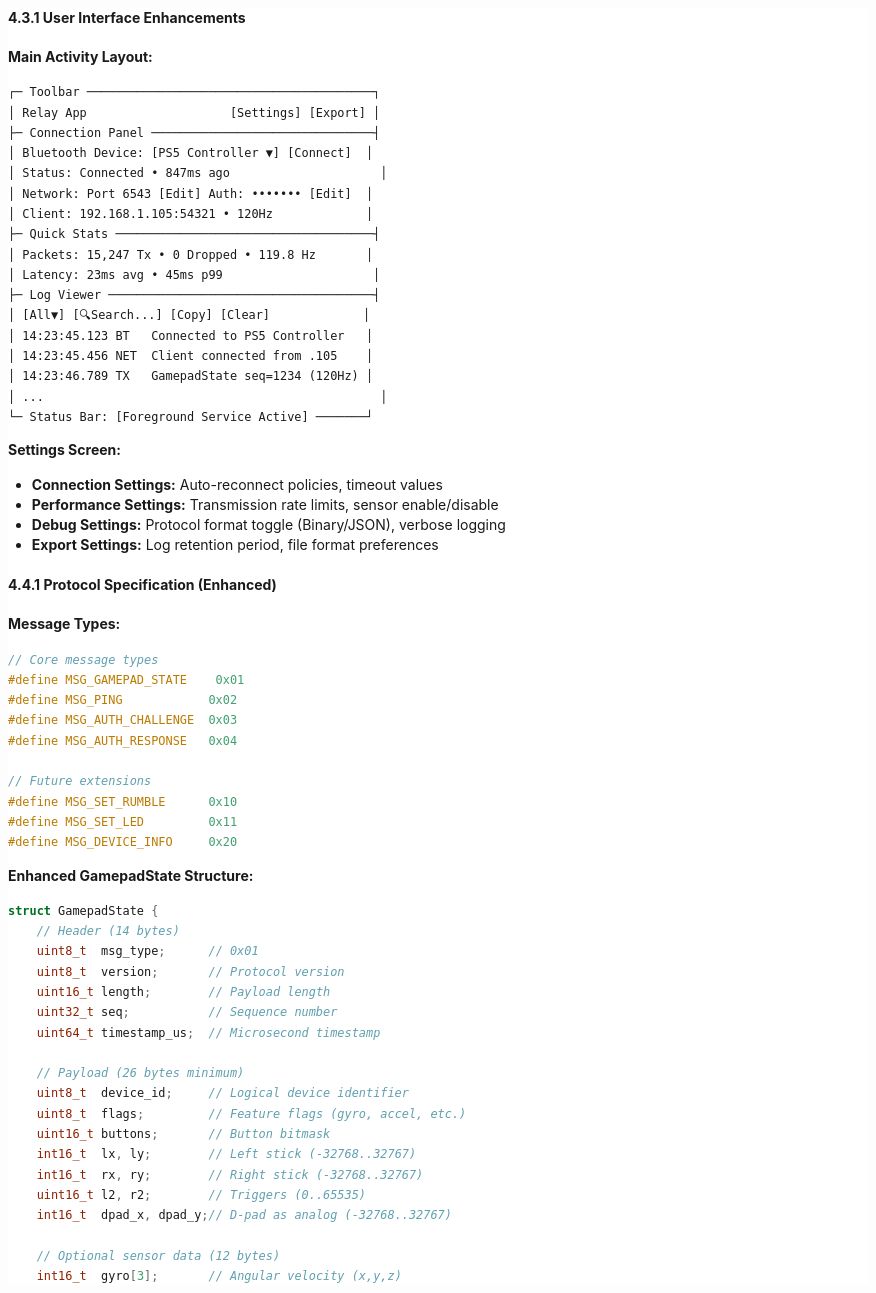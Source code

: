 #### 4.3.1 User Interface Enhancements

**Main Activity Layout:**
```
┌─ Toolbar ────────────────────────────────────────┐
│ Relay App                    [Settings] [Export] │
├─ Connection Panel ───────────────────────────────┤
│ Bluetooth Device: [PS5 Controller ▼] [Connect]  │
│ Status: Connected • 847ms ago                     │
│ Network: Port 6543 [Edit] Auth: ••••••• [Edit]  │
│ Client: 192.168.1.105:54321 • 120Hz             │
├─ Quick Stats ────────────────────────────────────┤
│ Packets: 15,247 Tx • 0 Dropped • 119.8 Hz       │
│ Latency: 23ms avg • 45ms p99                     │
├─ Log Viewer ─────────────────────────────────────┤
│ [All▼] [🔍Search...] [Copy] [Clear]             │
│ 14:23:45.123 BT   Connected to PS5 Controller   │
│ 14:23:45.456 NET  Client connected from .105    │
│ 14:23:46.789 TX   GamepadState seq=1234 (120Hz) │
│ ...                                               │
└─ Status Bar: [Foreground Service Active] ───────┘
```

**Settings Screen:**
- **Connection Settings:** Auto-reconnect policies, timeout values
- **Performance Settings:** Transmission rate limits, sensor enable/disable
- **Debug Settings:** Protocol format toggle (Binary/JSON), verbose logging
- **Export Settings:** Log retention period, file format preferences

#### 4.4.1 Protocol Specification (Enhanced)

**Message Types:**
```c
// Core message types
#define MSG_GAMEPAD_STATE    0x01
#define MSG_PING            0x02
#define MSG_AUTH_CHALLENGE  0x03
#define MSG_AUTH_RESPONSE   0x04

// Future extensions
#define MSG_SET_RUMBLE      0x10
#define MSG_SET_LED         0x11
#define MSG_DEVICE_INFO     0x20
```

**Enhanced GamepadState Structure:**
```c
struct GamepadState {
    // Header (14 bytes)
    uint8_t  msg_type;      // 0x01
    uint8_t  version;       // Protocol version
    uint16_t length;        // Payload length
    uint32_t seq;           // Sequence number
    uint64_t timestamp_us;  // Microsecond timestamp
    
    // Payload (26 bytes minimum)
    uint8_t  device_id;     // Logical device identifier
    uint8_t  flags;         // Feature flags (gyro, accel, etc.)
    uint16_t buttons;       // Button bitmask
    int16_t  lx, ly;        // Left stick (-32768..32767)
    int16_t  rx, ry;        // Right stick (-32768..32767)
    uint16_t l2, r2;        // Triggers (0..65535)
    int16_t  dpad_x, dpad_y;// D-pad as analog (-32768..32767)
    
    // Optional sensor data (12 bytes)
    int16_t  gyro[3];       // Angular velocity (x,y,z)
```